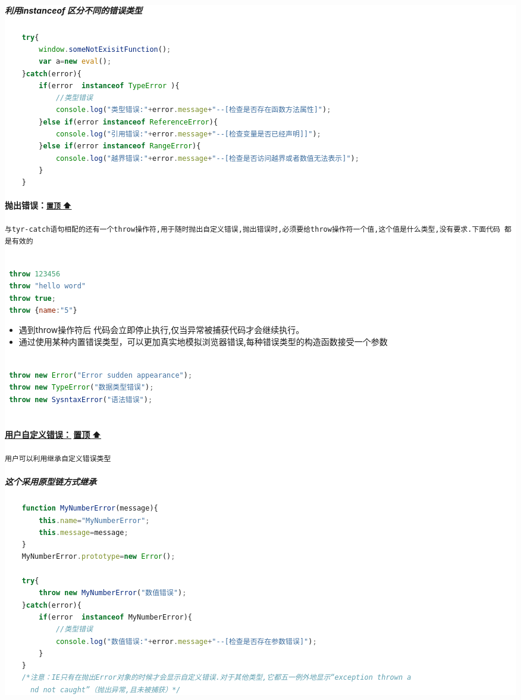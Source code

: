 ##### 利用instanceof 区分不同的错误类型
```JavaScript
    try{
        window.someNotExisitFunction();
        var a=new eval();
    }catch(error){
        if(error  instanceof TypeError ){
            //类型错误
            console.log("类型错误:"+error.message+"--[检查是否存在函数方法属性]");
        }else if(error instanceof ReferenceError){
            console.log("引用错误:"+error.message+"--[检查变量是否已经声明]]");
        }else if(error instanceof RangeError){
            console.log("越界错误:"+error.message+"--[检查是否访问越界或者数值无法表示]");
        }
    }  
```
#### <a id="ThrowError" >抛出错误：</a><a href="#top" >`置顶` :arrow_up:</a>  
`与tyr-catch语句相配的还有一个throw操作符,用于随时抛出自定义错误,抛出错误时,必须要给throw操作符一个值,这个值是什么类型,没有要求.下面代码
都是有效的`

``` JavaScript

 throw 123456
 throw "hello word"
 throw true;
 throw {name:"5"}
```
* 遇到throw操作符后 代码会立即停止执行,仅当异常被捕获代码才会继续执行。
* 通过使用某种内置错误类型，可以更加真实地模拟浏览器错误,每种错误类型的构造函数接受一个参数
```JavaScript

 throw new Error("Error sudden appearance");
 throw new TypeError("数据类型错误");
 throw new SysntaxError("语法错误");
 
```
#### <a id="DefineUserErrorBySelf" href="#" >用户自定义错误：</a> <a href="#top" >置顶 :arrow_up:</a>  
`用户可以利用继承自定义错误类型`

##### 这个采用原型链方式继承

```JavaScript
    function MyNumberError(message){
        this.name="MyNumberError";
        this.message=message;
    }
    MyNumberError.prototype=new Error();

    try{
        throw new MyNumberError("数值错误");
    }catch(error){
        if(error  instanceof MyNumberError){
            //类型错误
            console.log("数值错误:"+error.message+"--[检查是否存在参数错误]");
        }
    }     
    /*注意：IE只有在抛出Error对象的时候才会显示自定义错误.对于其他类型,它都五一例外地显示“exception thrown a
      nd not caught”（抛出异常,且未被捕获）*/
```

